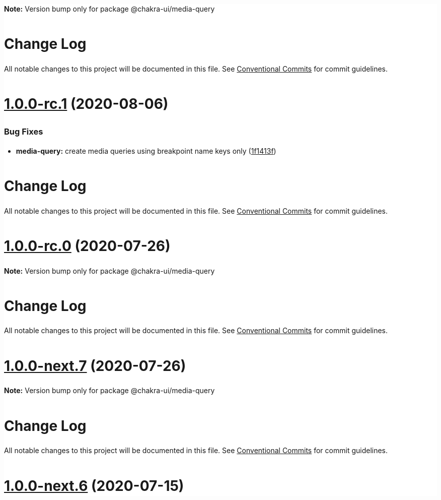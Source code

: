 **Note:** Version bump only for package @chakra-ui/media-query

# Change Log

All notable changes to this project will be documented in this file. See
[Conventional Commits](https://conventionalcommits.org) for commit guidelines.

# [1.0.0-rc.1](https://github.com/chakra-ui/chakra-ui/compare/@chakra-ui/media-query@1.0.0-rc.0...@chakra-ui/media-query@1.0.0-rc.1) (2020-08-06)

### Bug Fixes

- **media-query:** create media queries using breakpoint name keys only
  ([1f1413f](https://github.com/chakra-ui/chakra-ui/commit/1f1413f297c08d819e56b5649258c18472f9177a))

# Change Log

All notable changes to this project will be documented in this file. See
[Conventional Commits](https://conventionalcommits.org) for commit guidelines.

# [1.0.0-rc.0](https://github.com/chakra-ui/chakra-ui/compare/@chakra-ui/media-query@1.0.0-next.7...@chakra-ui/media-query@1.0.0-rc.0) (2020-07-26)

**Note:** Version bump only for package @chakra-ui/media-query

# Change Log

All notable changes to this project will be documented in this file. See
[Conventional Commits](https://conventionalcommits.org) for commit guidelines.

# [1.0.0-next.7](https://github.com/chakra-ui/chakra-ui/compare/@chakra-ui/media-query@1.0.0-next.6...@chakra-ui/media-query@1.0.0-next.7) (2020-07-26)

**Note:** Version bump only for package @chakra-ui/media-query

# Change Log

All notable changes to this project will be documented in this file. See
[Conventional Commits](https://conventionalcommits.org) for commit guidelines.

# [1.0.0-next.6](https://github.com/chakra-ui/chakra-ui/compare/@chakra-ui/media-query@1.0.0-next.5...@chakra-ui/media-query@1.0.0-next.6) (2020-07-15)
